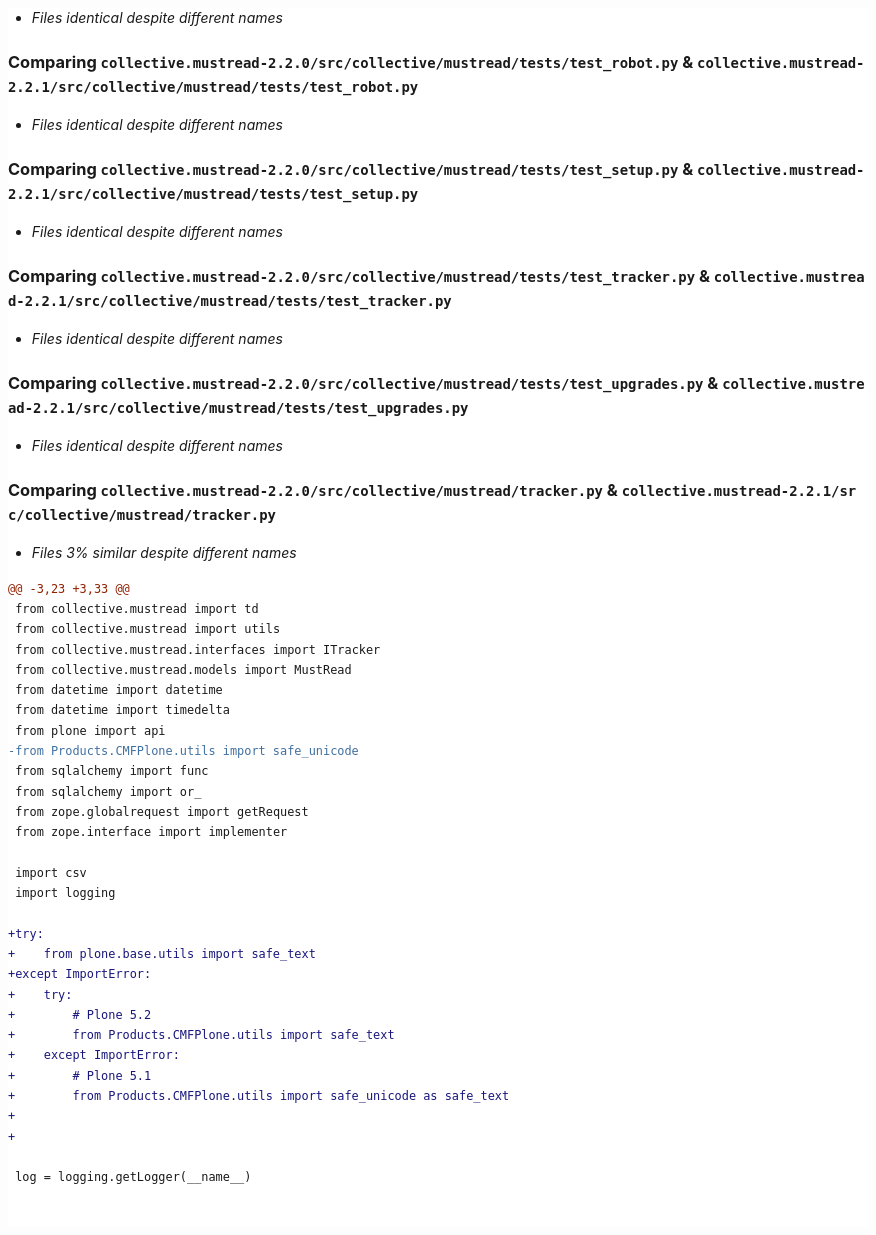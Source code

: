  * *Files identical despite different names*

### Comparing `collective.mustread-2.2.0/src/collective/mustread/tests/test_robot.py` & `collective.mustread-2.2.1/src/collective/mustread/tests/test_robot.py`

 * *Files identical despite different names*

### Comparing `collective.mustread-2.2.0/src/collective/mustread/tests/test_setup.py` & `collective.mustread-2.2.1/src/collective/mustread/tests/test_setup.py`

 * *Files identical despite different names*

### Comparing `collective.mustread-2.2.0/src/collective/mustread/tests/test_tracker.py` & `collective.mustread-2.2.1/src/collective/mustread/tests/test_tracker.py`

 * *Files identical despite different names*

### Comparing `collective.mustread-2.2.0/src/collective/mustread/tests/test_upgrades.py` & `collective.mustread-2.2.1/src/collective/mustread/tests/test_upgrades.py`

 * *Files identical despite different names*

### Comparing `collective.mustread-2.2.0/src/collective/mustread/tracker.py` & `collective.mustread-2.2.1/src/collective/mustread/tracker.py`

 * *Files 3% similar despite different names*

```diff
@@ -3,23 +3,33 @@
 from collective.mustread import td
 from collective.mustread import utils
 from collective.mustread.interfaces import ITracker
 from collective.mustread.models import MustRead
 from datetime import datetime
 from datetime import timedelta
 from plone import api
-from Products.CMFPlone.utils import safe_unicode
 from sqlalchemy import func
 from sqlalchemy import or_
 from zope.globalrequest import getRequest
 from zope.interface import implementer
 
 import csv
 import logging
 
+try:
+    from plone.base.utils import safe_text
+except ImportError:
+    try:
+        # Plone 5.2
+        from Products.CMFPlone.utils import safe_text
+    except ImportError:
+        # Plone 5.1
+        from Products.CMFPlone.utils import safe_unicode as safe_text
+
+
 
 log = logging.getLogger(__name__)
 
 
```